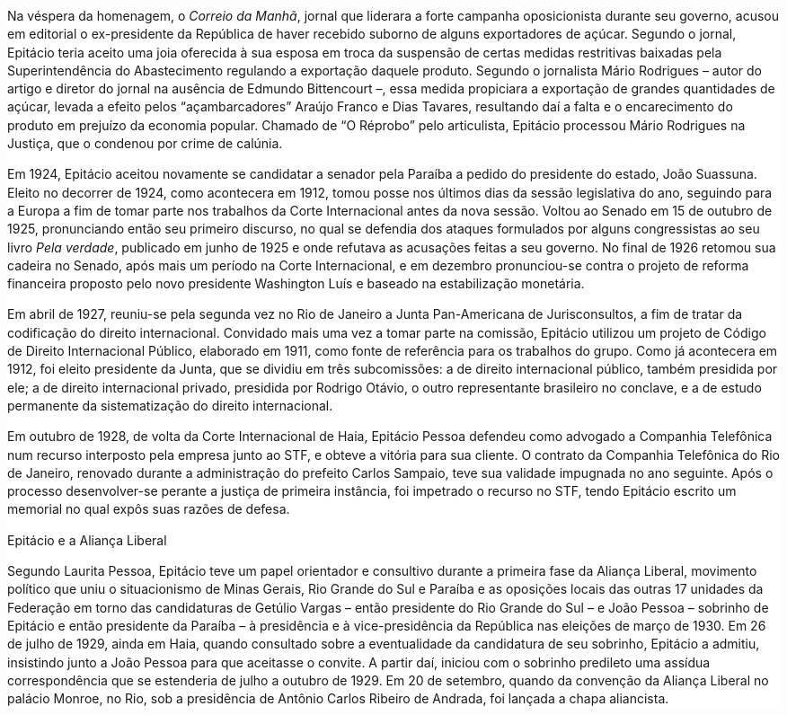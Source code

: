 Na véspera da homenagem, o *Correio da Manhã*, jornal que liderara a
forte campanha oposicionista durante seu governo, acusou em editorial o
ex-presidente da República de haver recebido suborno de alguns
exportadores de açúcar. Segundo o jornal, Epitácio teria aceito uma joia
oferecida à sua esposa em troca da suspensão de certas medidas
restritivas baixadas pela Superintendência do Abastecimento regulando a
exportação daquele produto. Segundo o jornalista Mário Rodrigues – autor
do artigo e diretor do jornal na ausência de Edmundo Bittencourt –, essa
medida propiciara a exportação de grandes quantidades de açúcar, levada
a efeito pelos “açambarcadores” Araújo Franco e Dias Tavares, resultando
daí a falta e o encarecimento do produto em prejuízo da economia
popular. Chamado de “O Réprobo” pelo articulista, Epitácio processou
Mário Rodrigues na Justiça, que o condenou por crime de calúnia.

Em 1924, Epitácio aceitou novamente se candidatar a senador pela Paraíba
a pedido do presidente do estado, João Suassuna. Eleito no decorrer de
1924, como acontecera em 1912, tomou posse nos últimos dias da sessão
legislativa do ano, seguindo para a Europa a fim de tomar parte nos
trabalhos da Corte Internacional antes da nova sessão. Voltou ao Senado
em 15 de outubro de 1925, pronunciando então seu primeiro discurso, no
qual se defendia dos ataques formulados por alguns congressistas ao seu
livro *Pela verdade*, publicado em junho de 1925 e onde refutava as
acusações feitas a seu governo. No final de 1926 retomou sua cadeira no
Senado, após mais um período na Corte Internacional, e em dezembro
pronunciou-se contra o projeto de reforma financeira proposto pelo novo
presidente Washington Luís e baseado na estabilização monetária.

Em abril de 1927, reuniu-se pela segunda vez no Rio de Janeiro a Junta
Pan-Americana de Jurisconsultos, a fim de tratar da codificação do
direito internacional. Convidado mais uma vez a tomar parte na comissão,
Epitácio utilizou um projeto de Código de Direito Internacional Público,
elaborado em 1911, como fonte de referência para os trabalhos do grupo.
Como já acontecera em 1912, foi eleito presidente da Junta, que se
dividiu em três subcomissões: a de direito internacional público, também
presidida por ele; a de direito internacional privado, presidida por
Rodrigo Otávio, o outro representante brasileiro no conclave, e a de
estudo permanente da sistematização do direito internacional.

Em outubro de 1928, de volta da Corte Internacional de Haia, Epitácio
Pessoa defendeu como advogado a Companhia Telefônica num recurso
interposto pela empresa junto ao STF, e obteve a vitória para sua
cliente. O contrato da Companhia Telefônica do Rio de Janeiro, renovado
durante a administração do prefeito Carlos Sampaio, teve sua validade
impugnada no ano seguinte. Após o processo desenvolver-se perante a
justiça de primeira instância, foi impetrado o recurso no STF, tendo
Epitácio escrito um memorial no qual expôs suas razões de defesa.

Epitácio e a Aliança Liberal

Segundo Laurita Pessoa, Epitácio teve um papel orientador e consultivo
durante a primeira fase da Aliança Liberal, movimento político que uniu
o situacionismo de Minas Gerais, Rio Grande do Sul e Paraíba e as
oposições locais das outras 17 unidades da Federação em torno das
candidaturas de Getúlio Vargas – então presidente do Rio Grande do Sul –
e João Pessoa – sobrinho de Epitácio e então presidente da Paraíba – à
presidência e à vice-presidência da República nas eleições de março de
1930. Em 26 de julho de 1929, ainda em Haia, quando consultado sobre a
eventualidade da candidatura de seu sobrinho, Epitácio a admitiu,
insistindo junto a João Pessoa para que aceitasse o convite. A partir
daí, iniciou com o sobrinho predileto uma assídua correspondência que se
estenderia de julho a outubro de 1929. Em 20 de setembro, quando da
convenção da Aliança Liberal no palácio Monroe, no Rio, sob a
presidência de Antônio Carlos Ribeiro de Andrada, foi lançada a chapa
aliancista.
